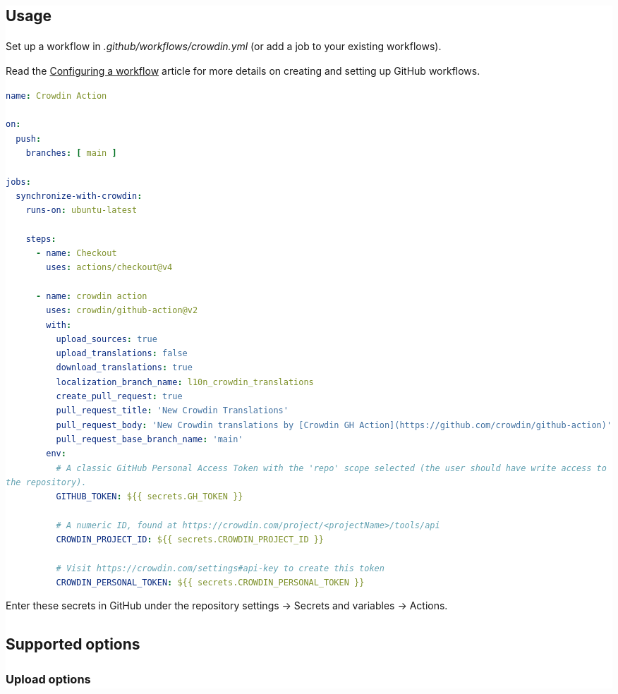 ## Usage

Set up a workflow in *.github/workflows/crowdin.yml* (or add a job to your existing workflows).

Read the [Configuring a workflow](https://help.github.com/en/articles/configuring-a-workflow) article for more details on creating and setting up GitHub workflows.

```yaml
name: Crowdin Action

on:
  push:
    branches: [ main ]

jobs:
  synchronize-with-crowdin:
    runs-on: ubuntu-latest

    steps:
      - name: Checkout
        uses: actions/checkout@v4

      - name: crowdin action
        uses: crowdin/github-action@v2
        with:
          upload_sources: true
          upload_translations: false
          download_translations: true
          localization_branch_name: l10n_crowdin_translations
          create_pull_request: true
          pull_request_title: 'New Crowdin Translations'
          pull_request_body: 'New Crowdin translations by [Crowdin GH Action](https://github.com/crowdin/github-action)'
          pull_request_base_branch_name: 'main'
        env:
          # A classic GitHub Personal Access Token with the 'repo' scope selected (the user should have write access to the repository).
          GITHUB_TOKEN: ${{ secrets.GH_TOKEN }}
          
          # A numeric ID, found at https://crowdin.com/project/<projectName>/tools/api
          CROWDIN_PROJECT_ID: ${{ secrets.CROWDIN_PROJECT_ID }}

          # Visit https://crowdin.com/settings#api-key to create this token
          CROWDIN_PERSONAL_TOKEN: ${{ secrets.CROWDIN_PERSONAL_TOKEN }}
```

Enter these secrets in GitHub under the repository settings -> Secrets and variables -> Actions.

## Supported options

### Upload options


[upload-sources]: https://crowdin.github.io/crowdin-cli/commands/crowdin-upload-sources
[upload-translations]: https://crowdin.github.io/crowdin-cli/commands/crowdin-upload-translations
[download-sources]: https://crowdin.github.io/crowdin-cli/commands/crowdin-download-sources
[download-translations]: https://crowdin.github.io/crowdin-cli/commands/crowdin-download-translations